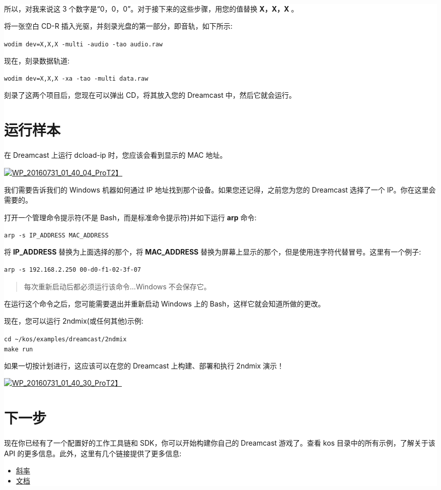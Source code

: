 所以，对我来说这 3 个数字是“0，0，0”。对于接下来的这些步骤，用您的值替换 **X，X，X** 。

将一张空白 CD-R 插入光驱，并刻录光盘的第一部分，即音轨，如下所示:

```
wodim dev=X,X,X -multi -audio -tao audio.raw 
```

现在，刻录数据轨道:

```
wodim dev=X,X,X -xa -tao -multi data.raw 
```

刻录了这两个项目后，您现在可以弹出 CD，将其放入您的 Dreamcast 中，然后它就会运行。

# [](#running-a-sample)运行样本

在 Dreamcast 上运行 dcload-ip 时，您应该会看到显示的 MAC 地址。

[![WP_20160731_01_40_04_Pro](../Images/fcc86723589bddf525a68f2aeeb298cf.png "WP_20160731_01_40_04_Pro")T2】](https://brianpeek.com/content/images/WP_20160731_01_40_04_Pro_2.jpg)

我们需要告诉我们的 Windows 机器如何通过 IP 地址找到那个设备。如果您还记得，之前您为您的 Dreamcast 选择了一个 IP。你在这里会需要的。

打开一个管理命令提示符(不是 Bash，而是标准命令提示符)并如下运行 **arp** 命令:

```
arp -s IP_ADDRESS MAC_ADDRESS 
```

将 **IP_ADDRESS** 替换为上面选择的那个，将 **MAC_ADDRESS** 替换为屏幕上显示的那个，但是使用连字符代替冒号。这里有一个例子:

```
arp -s 192.168.2.250 00-d0-f1-02-3f-07 
```

> 每次重新启动后都必须运行该命令...Windows 不会保存它。

在运行这个命令之后，您可能需要退出并重新启动 Windows 上的 Bash，这样它就会知道所做的更改。

现在，您可以运行 2ndmix(或任何其他)示例:

```
cd ~/kos/examples/dreamcast/2ndmix
make run 
```

如果一切按计划进行，这应该可以在您的 Dreamcast 上构建、部署和执行 2ndmix 演示！

[![WP_20160731_01_40_30_Pro](../Images/2090dfc4d4157e70a321519ebbb95a7f.png "WP_20160731_01_40_30_Pro")T2】](https://brianpeek.com/content/images/WP_20160731_01_40_30_Pro.jpg)

# [](#next-steps)下一步

现在你已经有了一个配置好的工作工具链和 SDK，你可以开始构建你自己的 Dreamcast 游戏了。查看 kos 目录中的所有示例，了解关于该 API 的更多信息。此外，这里有几个链接提供了更多信息:

*   [斜率](http://gamedev.allusion.net/softprj/kos/)
*   [文档](http://gamedev.allusion.net/docs/kos-2.0.0/)